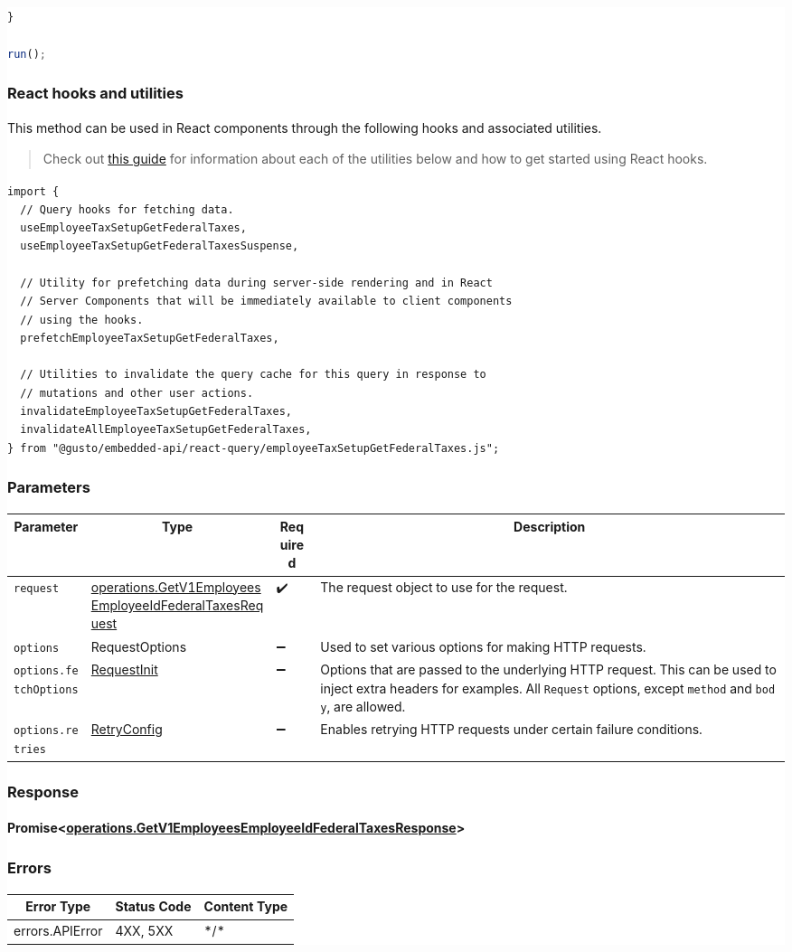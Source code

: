 ```typescript
}

run();
```

### React hooks and utilities

This method can be used in React components through the following hooks and
associated utilities.

> Check out [this guide][hook-guide] for information about each of the utilities
> below and how to get started using React hooks.

[hook-guide]: ../../../REACT_QUERY.md

```tsx
import {
  // Query hooks for fetching data.
  useEmployeeTaxSetupGetFederalTaxes,
  useEmployeeTaxSetupGetFederalTaxesSuspense,

  // Utility for prefetching data during server-side rendering and in React
  // Server Components that will be immediately available to client components
  // using the hooks.
  prefetchEmployeeTaxSetupGetFederalTaxes,
  
  // Utilities to invalidate the query cache for this query in response to
  // mutations and other user actions.
  invalidateEmployeeTaxSetupGetFederalTaxes,
  invalidateAllEmployeeTaxSetupGetFederalTaxes,
} from "@gusto/embedded-api/react-query/employeeTaxSetupGetFederalTaxes.js";
```

### Parameters

| Parameter                                                                                                                                                                      | Type                                                                                                                                                                           | Required                                                                                                                                                                       | Description                                                                                                                                                                    |
| ------------------------------------------------------------------------------------------------------------------------------------------------------------------------------ | ------------------------------------------------------------------------------------------------------------------------------------------------------------------------------ | ------------------------------------------------------------------------------------------------------------------------------------------------------------------------------ | ------------------------------------------------------------------------------------------------------------------------------------------------------------------------------ |
| `request`                                                                                                                                                                      | [operations.GetV1EmployeesEmployeeIdFederalTaxesRequest](../../models/operations/getv1employeesemployeeidfederaltaxesrequest.md)                                               | :heavy_check_mark:                                                                                                                                                             | The request object to use for the request.                                                                                                                                     |
| `options`                                                                                                                                                                      | RequestOptions                                                                                                                                                                 | :heavy_minus_sign:                                                                                                                                                             | Used to set various options for making HTTP requests.                                                                                                                          |
| `options.fetchOptions`                                                                                                                                                         | [RequestInit](https://developer.mozilla.org/en-US/docs/Web/API/Request/Request#options)                                                                                        | :heavy_minus_sign:                                                                                                                                                             | Options that are passed to the underlying HTTP request. This can be used to inject extra headers for examples. All `Request` options, except `method` and `body`, are allowed. |
| `options.retries`                                                                                                                                                              | [RetryConfig](../../lib/utils/retryconfig.md)                                                                                                                                  | :heavy_minus_sign:                                                                                                                                                             | Enables retrying HTTP requests under certain failure conditions.                                                                                                               |

### Response

**Promise\<[operations.GetV1EmployeesEmployeeIdFederalTaxesResponse](../../models/operations/getv1employeesemployeeidfederaltaxesresponse.md)\>**

### Errors

| Error Type      | Status Code     | Content Type    |
| --------------- | --------------- | --------------- |
| errors.APIError | 4XX, 5XX        | \*/\*           |
